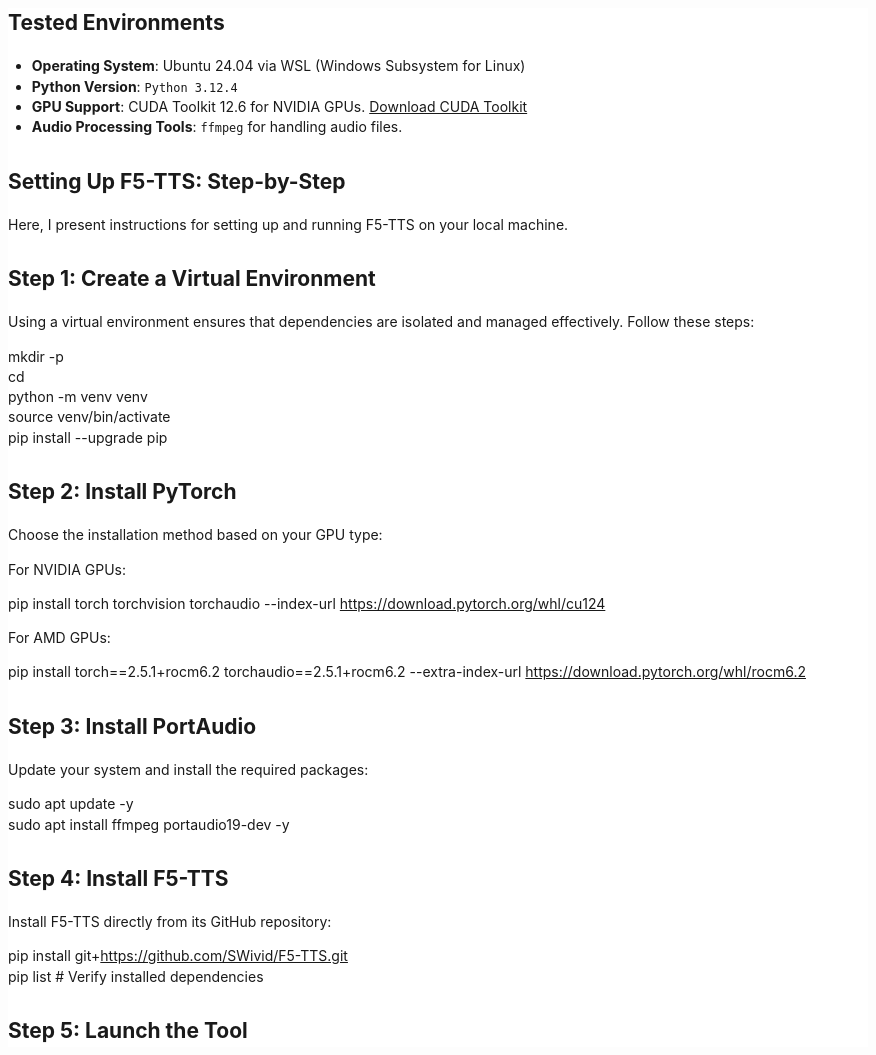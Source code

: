 ## Tested Environments

- **Operating System**: Ubuntu 24.04 via WSL (Windows Subsystem for Linux)
- **Python Version**: `Python 3.12.4`
- **GPU Support**: CUDA Toolkit 12.6 for NVIDIA GPUs. [Download CUDA Toolkit](https://developer.nvidia.com/cuda-toolkit)
- **Audio Processing Tools**: `ffmpeg` for handling audio files.

## Setting Up F5-TTS: Step-by-Step

Here, I present instructions for setting up and running F5-TTS on your local machine.

## Step 1: Create a Virtual Environment

Using a virtual environment ensures that dependencies are isolated and managed effectively. Follow these steps:

mkdir -p <your-project-path>  
cd <your-project-path>  
python -m venv venv  
source venv/bin/activate  
pip install --upgrade pip

## Step 2: Install PyTorch

Choose the installation method based on your GPU type:

For NVIDIA GPUs:

pip install torch torchvision torchaudio --index-url https://download.pytorch.org/whl/cu124

For AMD GPUs:

pip install torch==2.5.1+rocm6.2 torchaudio==2.5.1+rocm6.2 --extra-index-url https://download.pytorch.org/whl/rocm6.2

## Step 3: Install PortAudio

Update your system and install the required packages:

sudo apt update -y  
sudo apt install ffmpeg portaudio19-dev  -y

## Step 4: Install F5-TTS

Install F5-TTS directly from its GitHub repository:

pip install git+https://github.com/SWivid/F5-TTS.git  
pip list  # Verify installed dependencies

## Step 5: Launch the Tool
